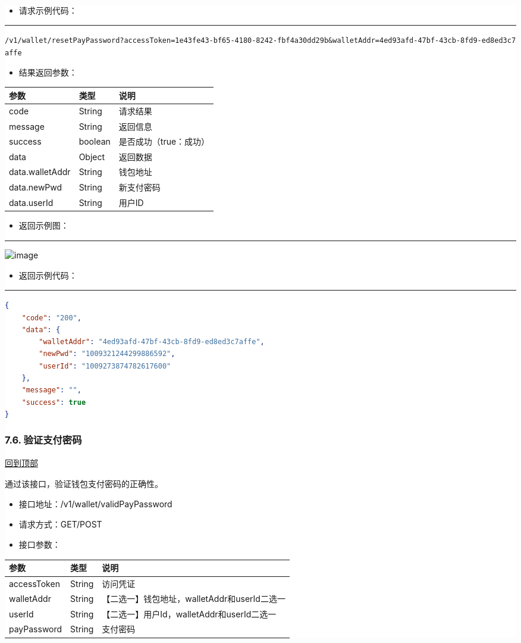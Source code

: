- 请求示例代码：
---
```
/v1/wallet/resetPayPassword?accessToken=1e43fe43-bf65-4180-8242-fbf4a30dd29b&walletAddr=4ed93afd-47bf-43cb-8fd9-ed8ed3c7affe
```

- 结果返回参数：  

| 参数         | 类型       | 说明   |
| :------------- |:-------------| :-----|
|code|String|请求结果|
|message|String|返回信息|
|success|boolean|是否成功（true：成功）|
|data|Object|返回数据|
|data.walletAddr|String|钱包地址|
|data.newPwd|String|新支付密码|
|data.userId|String|用户ID|  

- 返回示例图：
---
![image](./pics/wallet_resetPayPassword_result.jpg?raw=true)

- 返回示例代码：
---
```json
{
    "code": "200",
    "data": {
        "walletAddr": "4ed93afd-47bf-43cb-8fd9-ed8ed3c7affe",
        "newPwd": "1009321244299886592",
        "userId": "1009273874782617600"
    },
    "message": "",
    "success": true
}
```

### <a name="7.6. 验证支付密码">7.6. 验证支付密码</a>  
[回到顶部](#目录)

通过该接口，验证钱包支付密码的正确性。  

- 接口地址：/v1/wallet/validPayPassword  

- 请求方式：GET/POST  

- 接口参数：  
 
| 参数         | 类型       | 说明   |
| :------------- |:-------------| :-----|
|accessToken|String|访问凭证|
|walletAddr|String|【二选一】钱包地址，walletAddr和userId二选一|
|userId|String|【二选一】用户Id，walletAddr和userId二选一|
|payPassword|String|支付密码|  
